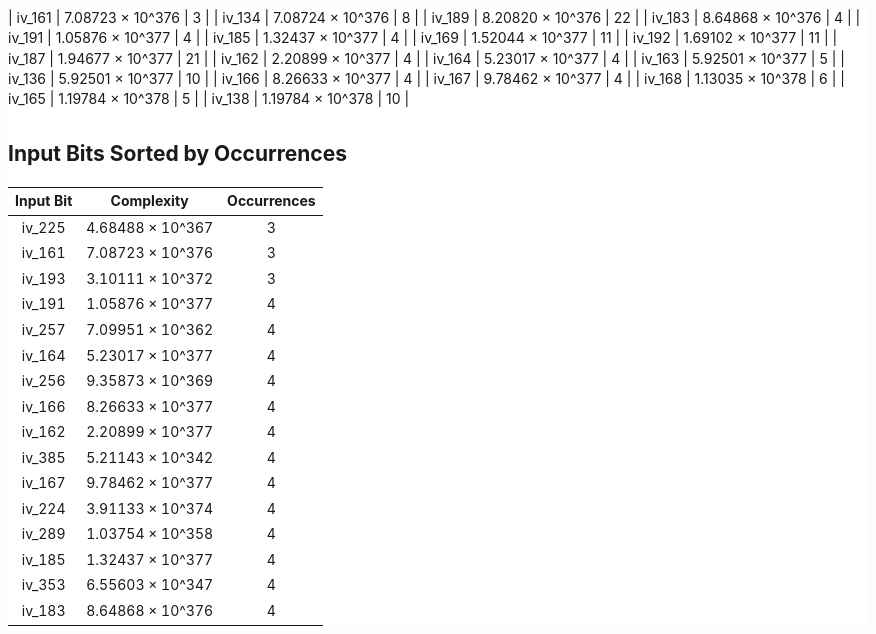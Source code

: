 | iv_161 | 7.08723 × 10^376 | 3 |
| iv_134 | 7.08724 × 10^376 | 8 |
| iv_189 | 8.20820 × 10^376 | 22 |
| iv_183 | 8.64868 × 10^376 | 4 |
| iv_191 | 1.05876 × 10^377 | 4 |
| iv_185 | 1.32437 × 10^377 | 4 |
| iv_169 | 1.52044 × 10^377 | 11 |
| iv_192 | 1.69102 × 10^377 | 11 |
| iv_187 | 1.94677 × 10^377 | 21 |
| iv_162 | 2.20899 × 10^377 | 4 |
| iv_164 | 5.23017 × 10^377 | 4 |
| iv_163 | 5.92501 × 10^377 | 5 |
| iv_136 | 5.92501 × 10^377 | 10 |
| iv_166 | 8.26633 × 10^377 | 4 |
| iv_167 | 9.78462 × 10^377 | 4 |
| iv_168 | 1.13035 × 10^378 | 6 |
| iv_165 | 1.19784 × 10^378 | 5 |
| iv_138 | 1.19784 × 10^378 | 10 |

## Input Bits Sorted by Occurrences

| Input Bit | Complexity | Occurrences |
|:---------:|:----------:|:-----------:|
| iv_225 | 4.68488 × 10^367 | 3 |
| iv_161 | 7.08723 × 10^376 | 3 |
| iv_193 | 3.10111 × 10^372 | 3 |
| iv_191 | 1.05876 × 10^377 | 4 |
| iv_257 | 7.09951 × 10^362 | 4 |
| iv_164 | 5.23017 × 10^377 | 4 |
| iv_256 | 9.35873 × 10^369 | 4 |
| iv_166 | 8.26633 × 10^377 | 4 |
| iv_162 | 2.20899 × 10^377 | 4 |
| iv_385 | 5.21143 × 10^342 | 4 |
| iv_167 | 9.78462 × 10^377 | 4 |
| iv_224 | 3.91133 × 10^374 | 4 |
| iv_289 | 1.03754 × 10^358 | 4 |
| iv_185 | 1.32437 × 10^377 | 4 |
| iv_353 | 6.55603 × 10^347 | 4 |
| iv_183 | 8.64868 × 10^376 | 4 |